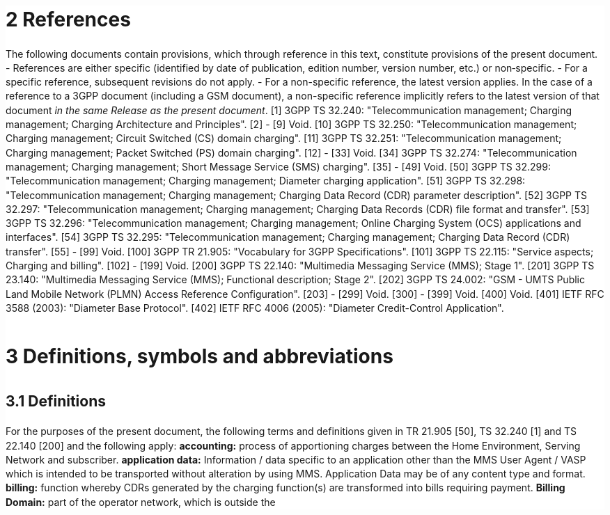 # 2 References
The following documents contain provisions, which through reference in this
text, constitute provisions of the present document.
\- References are either specific (identified by date of publication, edition
number, version number, etc.) or non‑specific.
\- For a specific reference, subsequent revisions do not apply.
\- For a non-specific reference, the latest version applies. In the case of a
reference to a 3GPP document (including a GSM document), a non-specific
reference implicitly refers to the latest version of that document _in the
same Release as the present document_.
[1] 3GPP TS 32.240: \"Telecommunication management; Charging management;
Charging Architecture and Principles\".
[2] - [9] Void.
[10] 3GPP TS 32.250: \"Telecommunication management; Charging management;
Circuit Switched (CS) domain charging\".
[11] 3GPP TS 32.251: \"Telecommunication management; Charging management;
Packet Switched (PS) domain charging\".
[12] - [33] Void.
[34] 3GPP TS 32.274: \"Telecommunication management; Charging management;
Short Message Service (SMS) charging\".
[35] - [49] Void.
[50] 3GPP TS 32.299: \"Telecommunication management; Charging management;
Diameter charging application\".
[51] 3GPP TS 32.298: \"Telecommunication management; Charging management;
Charging Data Record (CDR) parameter description\".
[52] 3GPP TS 32.297: \"Telecommunication management; Charging management;
Charging Data Records (CDR) file format and transfer\".
[53] 3GPP TS 32.296: \"Telecommunication management; Charging management;
Online Charging System (OCS) applications and interfaces\".
[54] 3GPP TS 32.295: \"Telecommunication management; Charging management;
Charging Data Record (CDR) transfer\".
[55] - [99] Void.
[100] 3GPP TR 21.905: \"Vocabulary for 3GPP Specifications\".
[101] 3GPP TS 22.115: \"Service aspects; Charging and billing\".
[102] - [199] Void.
[200] 3GPP TS 22.140: \"Multimedia Messaging Service (MMS); Stage 1\".
[201] 3GPP TS 23.140: \"Multimedia Messaging Service (MMS); Functional
description; Stage 2\".
[202] 3GPP TS 24.002: \"GSM - UMTS Public Land Mobile Network (PLMN) Access
Reference Configuration\".
[203] - [299] Void.
[300] - [399] Void.
[400] Void.
[401] IETF RFC 3588 (2003): \"Diameter Base Protocol\".
[402] IETF RFC 4006 (2005): \"Diameter Credit-Control Application\".
# 3 Definitions, symbols and abbreviations
## 3.1 Definitions
For the purposes of the present document, the following terms and definitions
given in TR 21.905 [50], TS 32.240 [1] and TS 22.140 [200] and the following
apply:
**accounting:** process of apportioning charges between the Home Environment,
Serving Network and subscriber.
**application data:** Information / data specific to an application other than
the MMS User Agent / VASP which is intended to be transported without
alteration by using MMS. Application Data may be of any content type and
format.
**billing:** function whereby CDRs generated by the charging function(s) are
transformed into bills requiring payment.
**Billing Domain:** part of the operator network, which is outside the